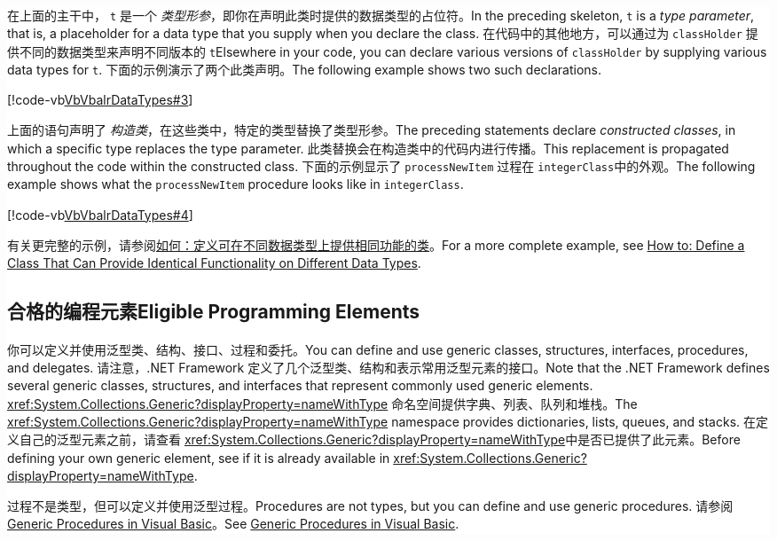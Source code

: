  <span data-ttu-id="e0ed0-121">在上面的主干中， `t` 是一个 *类型形参*，即你在声明此类时提供的数据类型的占位符。</span><span class="sxs-lookup"><span data-stu-id="e0ed0-121">In the preceding skeleton, `t` is a *type parameter*, that is, a placeholder for a data type that you supply when you declare the class.</span></span> <span data-ttu-id="e0ed0-122">在代码中的其他地方，可以通过为 `classHolder` 提供不同的数据类型来声明不同版本的 `t`</span><span class="sxs-lookup"><span data-stu-id="e0ed0-122">Elsewhere in your code, you can declare various versions of `classHolder` by supplying various data types for `t`.</span></span> <span data-ttu-id="e0ed0-123">下面的示例演示了两个此类声明。</span><span class="sxs-lookup"><span data-stu-id="e0ed0-123">The following example shows two such declarations.</span></span>  
  
 [!code-vb[VbVbalrDataTypes#3](~/samples/snippets/visualbasic/VS_Snippets_VBCSharp/VbVbalrDataTypes/VB/Class1.vb#3)]  
  
 <span data-ttu-id="e0ed0-124">上面的语句声明了 *构造类*，在这些类中，特定的类型替换了类型形参。</span><span class="sxs-lookup"><span data-stu-id="e0ed0-124">The preceding statements declare *constructed classes*, in which a specific type replaces the type parameter.</span></span> <span data-ttu-id="e0ed0-125">此类替换会在构造类中的代码内进行传播。</span><span class="sxs-lookup"><span data-stu-id="e0ed0-125">This replacement is propagated throughout the code within the constructed class.</span></span> <span data-ttu-id="e0ed0-126">下面的示例显示了 `processNewItem` 过程在 `integerClass`中的外观。</span><span class="sxs-lookup"><span data-stu-id="e0ed0-126">The following example shows what the `processNewItem` procedure looks like in `integerClass`.</span></span>  
  
 [!code-vb[VbVbalrDataTypes#4](~/samples/snippets/visualbasic/VS_Snippets_VBCSharp/VbVbalrDataTypes/VB/Class1.vb#4)]  
  
 <span data-ttu-id="e0ed0-127">有关更完整的示例，请参阅[如何：定义可在不同数据类型上提供相同功能的类](how-to-define-a-class-that-can-provide-identical-functionality.md)。</span><span class="sxs-lookup"><span data-stu-id="e0ed0-127">For a more complete example, see [How to: Define a Class That Can Provide Identical Functionality on Different Data Types](how-to-define-a-class-that-can-provide-identical-functionality.md).</span></span>  
  
## <a name="eligible-programming-elements"></a><span data-ttu-id="e0ed0-128">合格的编程元素</span><span class="sxs-lookup"><span data-stu-id="e0ed0-128">Eligible Programming Elements</span></span>  
 <span data-ttu-id="e0ed0-129">你可以定义并使用泛型类、结构、接口、过程和委托。</span><span class="sxs-lookup"><span data-stu-id="e0ed0-129">You can define and use generic classes, structures, interfaces, procedures, and delegates.</span></span> <span data-ttu-id="e0ed0-130">请注意，.NET Framework 定义了几个泛型类、结构和表示常用泛型元素的接口。</span><span class="sxs-lookup"><span data-stu-id="e0ed0-130">Note that the .NET Framework defines several generic classes, structures, and interfaces that represent commonly used generic elements.</span></span> <span data-ttu-id="e0ed0-131"><xref:System.Collections.Generic?displayProperty=nameWithType> 命名空间提供字典、列表、队列和堆栈。</span><span class="sxs-lookup"><span data-stu-id="e0ed0-131">The <xref:System.Collections.Generic?displayProperty=nameWithType> namespace provides dictionaries, lists, queues, and stacks.</span></span> <span data-ttu-id="e0ed0-132">在定义自己的泛型元素之前，请查看 <xref:System.Collections.Generic?displayProperty=nameWithType>中是否已提供了此元素。</span><span class="sxs-lookup"><span data-stu-id="e0ed0-132">Before defining your own generic element, see if it is already available in <xref:System.Collections.Generic?displayProperty=nameWithType>.</span></span>  
  
 <span data-ttu-id="e0ed0-133">过程不是类型，但可以定义并使用泛型过程。</span><span class="sxs-lookup"><span data-stu-id="e0ed0-133">Procedures are not types, but you can define and use generic procedures.</span></span> <span data-ttu-id="e0ed0-134">请参阅 [Generic Procedures in Visual Basic](generic-procedures.md)。</span><span class="sxs-lookup"><span data-stu-id="e0ed0-134">See [Generic Procedures in Visual Basic](generic-procedures.md).</span></span>  
  
